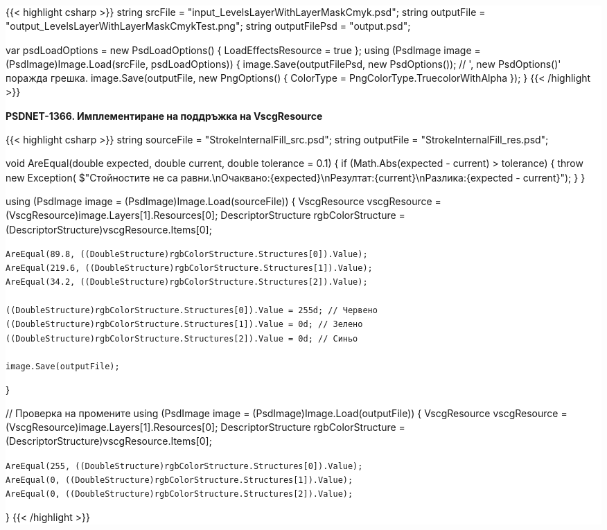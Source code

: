 {{< highlight csharp >}}
string srcFile = "input_LevelsLayerWithLayerMaskCmyk.psd";
string outputFile = "output_LevelsLayerWithLayerMaskCmykTest.png";
string outputFilePsd = "output.psd";

var psdLoadOptions = new PsdLoadOptions() { LoadEffectsResource = true };
using (PsdImage image = (PsdImage)Image.Load(srcFile, psdLoadOptions))
{
    image.Save(outputFilePsd, new PsdOptions()); // ', new PsdOptions()' поражда грешка.
    image.Save(outputFile, new PngOptions() { ColorType = PngColorType.TruecolorWithAlpha });
}
{{< /highlight >}}

**PSDNET-1366. Имплементиране на поддръжка на VscgResource**

{{< highlight csharp >}}
string sourceFile = "StrokeInternalFill_src.psd";
string outputFile = "StrokeInternalFill_res.psd";

void AreEqual(double expected, double current, double tolerance = 0.1)
{
    if (Math.Abs(expected - current) > tolerance)
    {
        throw new Exception(
        $"Стойностите не са равни.\nОчаквано:{expected}\nРезултат:{current}\nРазлика:{expected - current}");
    }
}

using (PsdImage image = (PsdImage)Image.Load(sourceFile))
{
    VscgResource vscgResource = (VscgResource)image.Layers[1].Resources[0];
    DescriptorStructure rgbColorStructure = (DescriptorStructure)vscgResource.Items[0];

    AreEqual(89.8, ((DoubleStructure)rgbColorStructure.Structures[0]).Value);
    AreEqual(219.6, ((DoubleStructure)rgbColorStructure.Structures[1]).Value);
    AreEqual(34.2, ((DoubleStructure)rgbColorStructure.Structures[2]).Value);

    ((DoubleStructure)rgbColorStructure.Structures[0]).Value = 255d; // Червено
    ((DoubleStructure)rgbColorStructure.Structures[1]).Value = 0d; // Зелено
    ((DoubleStructure)rgbColorStructure.Structures[2]).Value = 0d; // Синьо

    image.Save(outputFile);
}

// Проверка на промените
using (PsdImage image = (PsdImage)Image.Load(outputFile))
{
    VscgResource vscgResource = (VscgResource)image.Layers[1].Resources[0];
    DescriptorStructure rgbColorStructure = (DescriptorStructure)vscgResource.Items[0];

    AreEqual(255, ((DoubleStructure)rgbColorStructure.Structures[0]).Value);
    AreEqual(0, ((DoubleStructure)rgbColorStructure.Structures[1]).Value);
    AreEqual(0, ((DoubleStructure)rgbColorStructure.Structures[2]).Value);
}
{{< /highlight >}}
